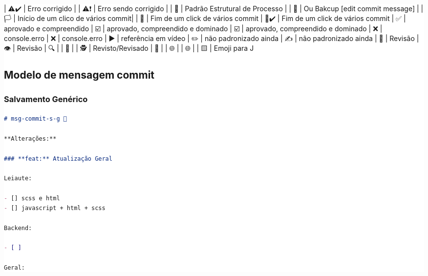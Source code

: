 | ⚠️✔️  |  Erro corrigido             |
| ⚠️❗   |  Erro sendo corrigido       |
| 🏁    | Padrão Estrutural de Processo |
| 🏁    | Ou Bakcup [edit commit message] |
| 🏳️    | Início de um clico de vários commit|
| 🚩    | Fim de um click de vários commit
| 🚩✔️  | Fim de um click de vários commit
| ✅    | aprovado e compreendido
| ☑️    | aprovado, compreendido e dominado
| ☑️    | aprovado, compreendido e dominado
| ❌    | console.erro
| ❌    | console.erro
| ▶️    | referência em vídeo
| ✏️    | não padronizado ainda
| ✍️    | não padronizado ainda
| 👀    | Revisão
| 👁️    | Revisão
| 🔍    | 
| 🔎    | 
| 🕵️    | Revisto/Revisado
| 🧐    | 
| 🌐    | 
| 🌐    | 
| 🟨    | Emoji para J


## Modelo de mensagem commit

### Salvamento Genérico

```markdown
# msg-commit-s-g 📖

**Alterações:** 

### **feat:** Atualização Geral

Leiaute:

- [] scss e html
- [] javascript + html + scss

Backend:

- [ ] 

Geral: 
```
